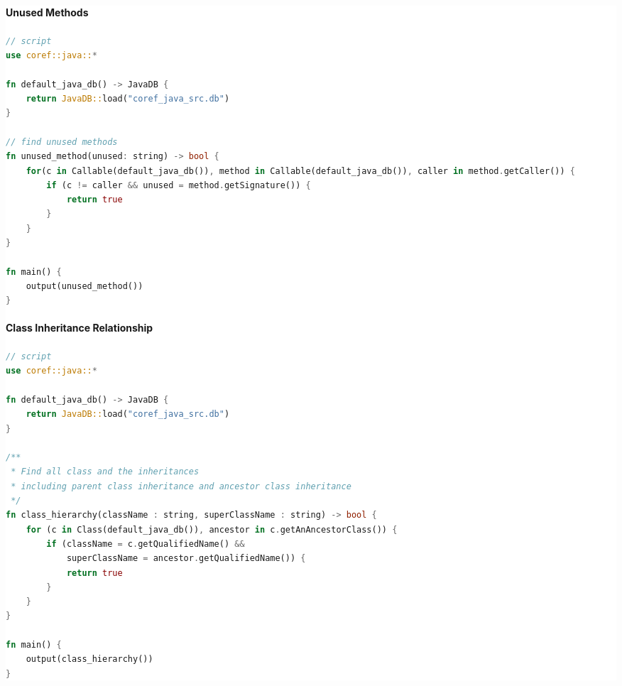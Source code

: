 #### Unused Methods

```rust
// script
use coref::java::*

fn default_java_db() -> JavaDB {
    return JavaDB::load("coref_java_src.db")
}

// find unused methods
fn unused_method(unused: string) -> bool {
    for(c in Callable(default_java_db()), method in Callable(default_java_db()), caller in method.getCaller()) {
        if (c != caller && unused = method.getSignature()) {
            return true
        }
    }
}

fn main() {
    output(unused_method())
}
```

#### Class Inheritance Relationship

```rust
// script
use coref::java::*

fn default_java_db() -> JavaDB {
	return JavaDB::load("coref_java_src.db")
}

/**
 * Find all class and the inheritances
 * including parent class inheritance and ancestor class inheritance
 */
fn class_hierarchy(className : string, superClassName : string) -> bool {
    for (c in Class(default_java_db()), ancestor in c.getAnAncestorClass()) {
        if (className = c.getQualifiedName() &&
            superClassName = ancestor.getQualifiedName()) {
            return true
        }
    }
}

fn main() { 
	output(class_hierarchy())
}
```
